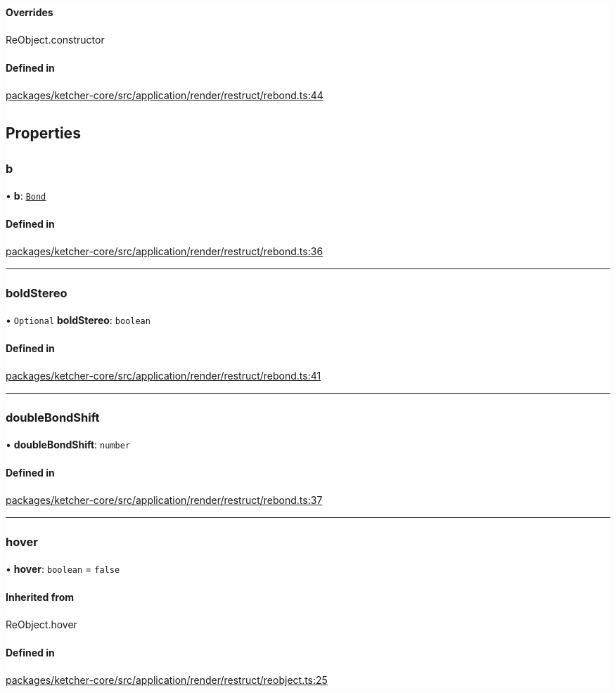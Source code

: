 #### Overrides

ReObject.constructor

#### Defined in

[packages/ketcher-core/src/application/render/restruct/rebond.ts:44](https://github.com/epam/ketcher/blob/bf065756/packages/ketcher-core/src/application/render/restruct/rebond.ts#L44)

## Properties

### b

• **b**: [`Bond`](Bond.md)

#### Defined in

[packages/ketcher-core/src/application/render/restruct/rebond.ts:36](https://github.com/epam/ketcher/blob/bf065756/packages/ketcher-core/src/application/render/restruct/rebond.ts#L36)

___

### boldStereo

• `Optional` **boldStereo**: `boolean`

#### Defined in

[packages/ketcher-core/src/application/render/restruct/rebond.ts:41](https://github.com/epam/ketcher/blob/bf065756/packages/ketcher-core/src/application/render/restruct/rebond.ts#L41)

___

### doubleBondShift

• **doubleBondShift**: `number`

#### Defined in

[packages/ketcher-core/src/application/render/restruct/rebond.ts:37](https://github.com/epam/ketcher/blob/bf065756/packages/ketcher-core/src/application/render/restruct/rebond.ts#L37)

___

### hover

• **hover**: `boolean` = `false`

#### Inherited from

ReObject.hover

#### Defined in

[packages/ketcher-core/src/application/render/restruct/reobject.ts:25](https://github.com/epam/ketcher/blob/bf065756/packages/ketcher-core/src/application/render/restruct/reobject.ts#L25)
